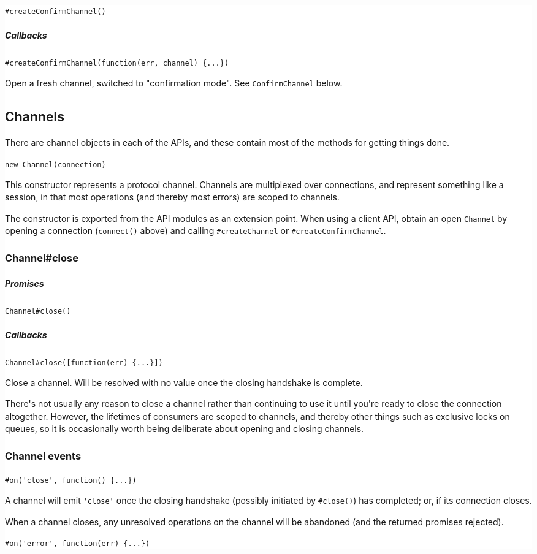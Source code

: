 `#createConfirmChannel()`

##### Callbacks

`#createConfirmChannel(function(err, channel) {...})`

Open a fresh channel, switched to "confirmation mode". See
`ConfirmChannel` below.

## Channels

There are channel objects in each of the APIs, and these contain most
of the methods for getting things done.

`new Channel(connection)`

This constructor represents a protocol channel. Channels are
multiplexed over connections, and represent something like a session,
in that most operations (and thereby most errors) are scoped to
channels.

The constructor is exported from the API modules as an extension
point. When using a client API, obtain an open `Channel` by opening a
connection (`connect()` above) and calling `#createChannel` or
`#createConfirmChannel`.

### Channel#close

##### Promises

`Channel#close()`

##### Callbacks

`Channel#close([function(err) {...}])`

Close a channel. Will be resolved with no value once the closing
handshake is complete.

There's not usually any reason to close a channel rather than
continuing to use it until you're ready to close the connection
altogether. However, the lifetimes of consumers are scoped to
channels, and thereby other things such as exclusive locks on queues,
so it is occasionally worth being deliberate about opening and closing
channels.

### Channel events 

`#on('close', function() {...})`

A channel will emit `'close'` once the closing handshake (possibly
initiated by `#close()`) has completed; or, if its connection closes.

When a channel closes, any unresolved operations on the channel will
be abandoned (and the returned promises rejected).

`#on('error', function(err) {...})`


[amqpurl]: http://www.rabbitmq.com/uri-spec.html
[rabbitmq-tutes]: http://www.rabbitmq.com/getstarted.html
[rabbitmq-confirms]: http://www.rabbitmq.com/confirms.html
[rabbitmq-docs]: http://www.rabbitmq.com/documentation.html
[ssl-doc]: doc/ssl.html
[rabbitmq-consumer-cancel]: http://www.rabbitmq.com/consumer-cancel.html
[rabbitmq-nack]: http://www.rabbitmq.com/nack.html
[nodejs-write]: http://nodejs.org/api/stream.html#stream_writable_write_chunk_encoding_callback
[nodejs-drain]: http://nodejs.org/api/stream.html#stream_event_drain
[rabbitmq-consumer-priority]: http://www.rabbitmq.com/consumer-priority.html
[rabbitmq-connection-blocked]: http://www.rabbitmq.com/connection-blocked.html
[rabbitmq-idempotent-delete]: doc/channel_api.html#idempotent-deletes
[rabbitmq-prefetch]: http://www.rabbitmq.com/consumer-prefetch.html
[wikipedia-nagling]: http://en.wikipedia.org/wiki/Nagle%27s_algorithm